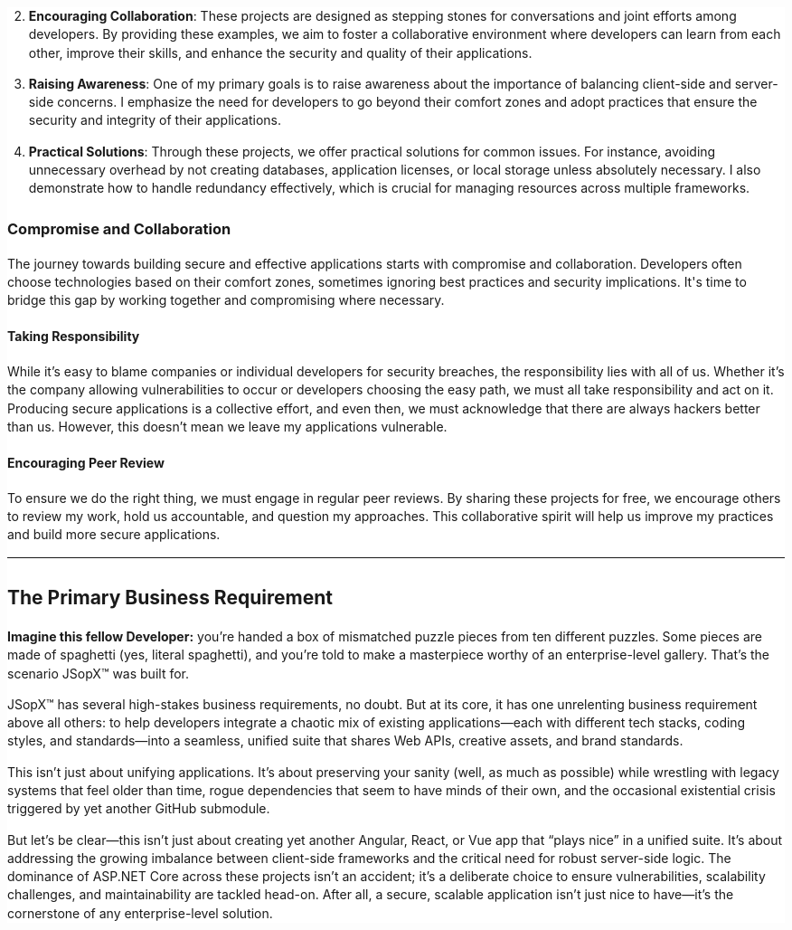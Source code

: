 2. **Encouraging Collaboration**: These projects are designed as stepping stones for conversations and joint efforts among developers. By providing these examples, we aim to foster a collaborative environment where developers can learn from each other, improve their skills, and enhance the security and quality of their applications.

3. **Raising Awareness**: One of my primary goals is to raise awareness about the importance of balancing client-side and server-side concerns. I emphasize the need for developers to go beyond their comfort zones and adopt practices that ensure the security and integrity of their applications.

4. **Practical Solutions**: Through these projects, we offer practical solutions for common issues. For instance, avoiding unnecessary overhead by not creating databases, application licenses, or local storage unless absolutely necessary. I also demonstrate how to handle redundancy effectively, which is crucial for managing resources across multiple frameworks.

### Compromise and Collaboration

The journey towards building secure and effective applications starts with compromise and collaboration. Developers often choose technologies based on their comfort zones, sometimes ignoring best practices and security implications. It's time to bridge this gap by working together and compromising where necessary.

#### Taking Responsibility

While it’s easy to blame companies or individual developers for security breaches, the responsibility lies with all of us. Whether it’s the company allowing vulnerabilities to occur or developers choosing the easy path, we must all take responsibility and act on it. Producing secure applications is a collective effort, and even then, we must acknowledge that there are always hackers better than us. However, this doesn’t mean we leave my applications vulnerable.

#### Encouraging Peer Review

To ensure we do the right thing, we must engage in regular peer reviews. By sharing these projects for free, we encourage others to review my work, hold us accountable, and question my approaches. This collaborative spirit will help us improve my practices and build more secure applications.

---

## **The Primary Business Requirement**

**Imagine this fellow Developer:** you’re handed a box of mismatched puzzle pieces from ten different puzzles. Some pieces are made of spaghetti (yes, literal spaghetti), and you’re told to make a masterpiece worthy of an enterprise-level gallery. That’s the scenario JSopX™ was built for.  

JSopX™ has several high-stakes business requirements, no doubt. But at its core, it has one unrelenting business requirement above all others: to help developers integrate a chaotic mix of existing applications—each with different tech stacks, coding styles, and standards—into a seamless, unified suite that shares Web APIs, creative assets, and brand standards.  

This isn’t just about unifying applications. It’s about preserving your sanity (well, as much as possible) while wrestling with legacy systems that feel older than time, rogue dependencies that seem to have minds of their own, and the occasional existential crisis triggered by yet another GitHub submodule.  

But let’s be clear—this isn’t just about creating yet another Angular, React, or Vue app that “plays nice” in a unified suite. It’s about addressing the growing imbalance between client-side frameworks and the critical need for robust server-side logic. The dominance of ASP.NET Core across these projects isn’t an accident; it’s a deliberate choice to ensure vulnerabilities, scalability challenges, and maintainability are tackled head-on. After all, a secure, scalable application isn’t just nice to have—it’s the cornerstone of any enterprise-level solution.  
